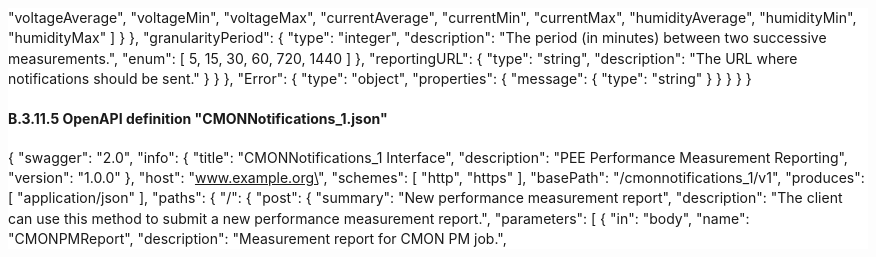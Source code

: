 \"voltageAverage\",
\"voltageMin\",
\"voltageMax\",
\"currentAverage\",
\"currentMin\",
\"currentMax\",
\"humidityAverage\",
\"humidityMin\",
\"humidityMax\"
]
}
},
\"granularityPeriod\": {
\"type\": \"integer\",
\"description\": \"The period (in minutes) between two successive
measurements.\",
\"enum\": [ 5, 15, 30, 60, 720, 1440 ]
},
\"reportingURL\": {
\"type\": \"string\",
\"description\": \"The URL where notifications should be sent.\"
}
}
},
\"Error\": {
\"type\": \"object\",
\"properties\": {
\"message\": {
\"type\": \"string\"
}
}
}
}
}
#### B.3.11.5 OpenAPI definition \"CMONNotifications_1.json\"
{
\"swagger\": \"2.0\",
\"info\": {
\"title\": \"CMONNotifications_1 Interface\",
\"description\": \"PEE Performance Measurement Reporting\",
\"version\": \"1.0.0\"
},
\"host\": \"www.example.org\",
\"schemes\": [
\"http\",
\"https\"
],
\"basePath\": \"/cmonnotifications_1/v1\",
\"produces\": [
\"application/json\"
],
\"paths\": {
\"/\": {
\"post\": {
\"summary\": \"New performance measurement report\",
\"description\": \"The client can use this method to submit a new performance
measurement report.\",
\"parameters\": [
{
\"in\": \"body\",
\"name\": \"CMONPMReport\",
\"description\": \"Measurement report for CMON PM job.\",